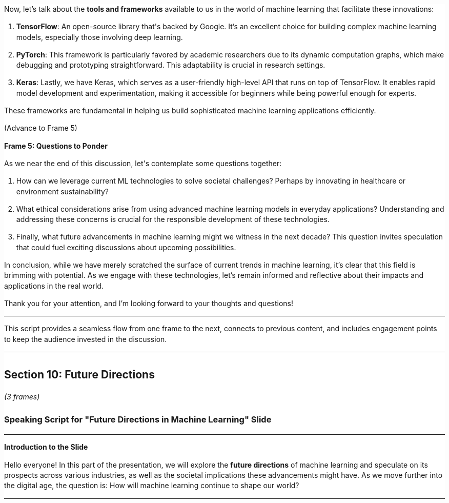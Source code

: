 Now, let’s talk about the **tools and frameworks** available to us in the world of machine learning that facilitate these innovations:

1. **TensorFlow**: An open-source library that's backed by Google. It’s an excellent choice for building complex machine learning models, especially those involving deep learning.

2. **PyTorch**: This framework is particularly favored by academic researchers due to its dynamic computation graphs, which make debugging and prototyping straightforward. This adaptability is crucial in research settings.

3. **Keras**: Lastly, we have Keras, which serves as a user-friendly high-level API that runs on top of TensorFlow. It enables rapid model development and experimentation, making it accessible for beginners while being powerful enough for experts.

These frameworks are fundamental in helping us build sophisticated machine learning applications efficiently.

(Advance to Frame 5)

**Frame 5: Questions to Ponder**

As we near the end of this discussion, let's contemplate some questions together:

1. How can we leverage current ML technologies to solve societal challenges? Perhaps by innovating in healthcare or environment sustainability?
   
2. What ethical considerations arise from using advanced machine learning models in everyday applications? Understanding and addressing these concerns is crucial for the responsible development of these technologies.

3. Finally, what future advancements in machine learning might we witness in the next decade? This question invites speculation that could fuel exciting discussions about upcoming possibilities.

In conclusion, while we have merely scratched the surface of current trends in machine learning, it’s clear that this field is brimming with potential. As we engage with these technologies, let’s remain informed and reflective about their impacts and applications in the real world.

Thank you for your attention, and I’m looking forward to your thoughts and questions!

---

This script provides a seamless flow from one frame to the next, connects to previous content, and includes engagement points to keep the audience invested in the discussion.

---

## Section 10: Future Directions
*(3 frames)*

### Speaking Script for "Future Directions in Machine Learning" Slide

---

**Introduction to the Slide**

Hello everyone! In this part of the presentation, we will explore the **future directions** of machine learning and speculate on its prospects across various industries, as well as the societal implications these advancements might have. As we move further into the digital age, the question is: How will machine learning continue to shape our world?

---